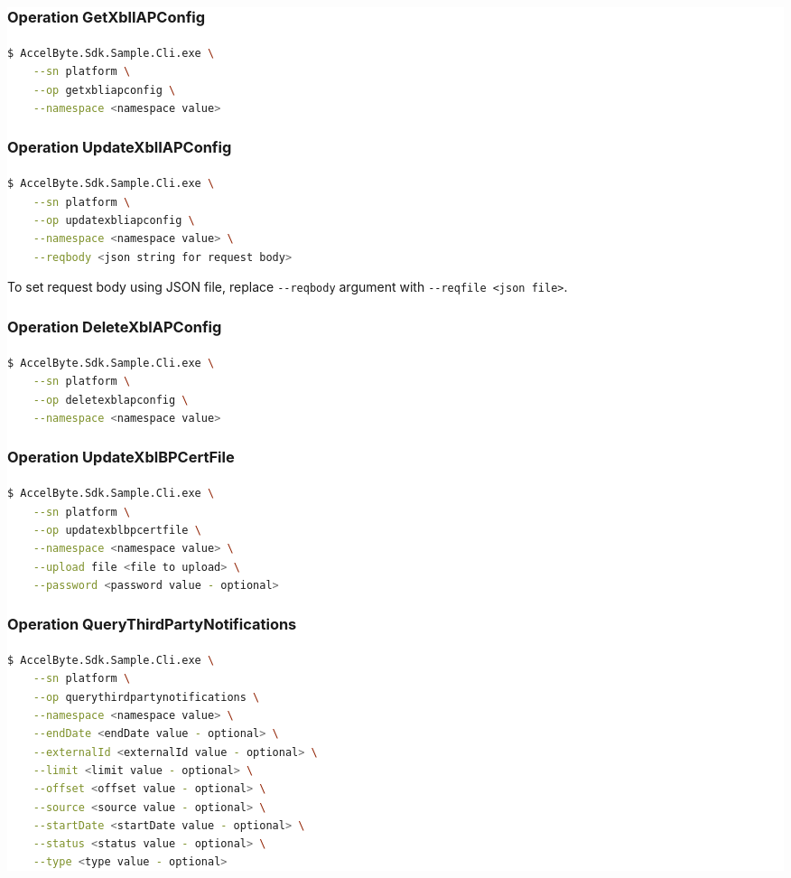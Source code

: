 ### Operation GetXblIAPConfig
```sh
$ AccelByte.Sdk.Sample.Cli.exe \
    --sn platform \
    --op getxbliapconfig \
    --namespace <namespace value>
```

### Operation UpdateXblIAPConfig
```sh
$ AccelByte.Sdk.Sample.Cli.exe \
    --sn platform \
    --op updatexbliapconfig \
    --namespace <namespace value> \
    --reqbody <json string for request body>
```
To set request body using JSON file, replace `--reqbody` argument with `--reqfile <json file>`.

### Operation DeleteXblAPConfig
```sh
$ AccelByte.Sdk.Sample.Cli.exe \
    --sn platform \
    --op deletexblapconfig \
    --namespace <namespace value>
```

### Operation UpdateXblBPCertFile
```sh
$ AccelByte.Sdk.Sample.Cli.exe \
    --sn platform \
    --op updatexblbpcertfile \
    --namespace <namespace value> \
    --upload file <file to upload> \
    --password <password value - optional>
```

### Operation QueryThirdPartyNotifications
```sh
$ AccelByte.Sdk.Sample.Cli.exe \
    --sn platform \
    --op querythirdpartynotifications \
    --namespace <namespace value> \
    --endDate <endDate value - optional> \
    --externalId <externalId value - optional> \
    --limit <limit value - optional> \
    --offset <offset value - optional> \
    --source <source value - optional> \
    --startDate <startDate value - optional> \
    --status <status value - optional> \
    --type <type value - optional>
```
